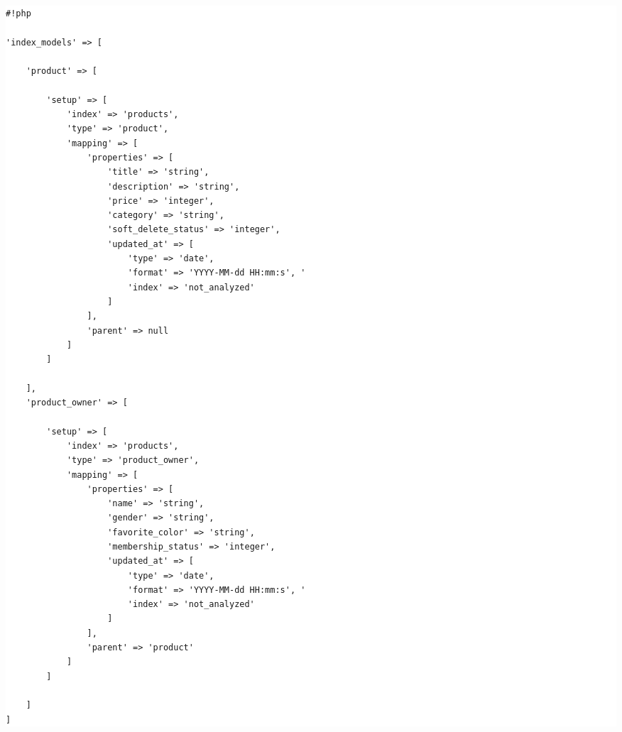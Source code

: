 ```
#!php

'index_models' => [

	'product' => [
		
		'setup' => [
			'index' => 'products',
			'type' => 'product',
			'mapping' => [
				'properties' => [
					'title' => 'string',
					'description' => 'string',
					'price' => 'integer',
					'category' => 'string',
					'soft_delete_status' => 'integer',
					'updated_at' => [
						'type' => 'date', 
						'format' => 'YYYY-MM-dd HH:mm:s', '
						'index' => 'not_analyzed'
					]
				],
				'parent' => null
			]
		]
		
	],
	'product_owner' => [

		'setup' => [
			'index' => 'products',
			'type' => 'product_owner',
			'mapping' => [
				'properties' => [
					'name' => 'string',
					'gender' => 'string',
					'favorite_color' => 'string',
					'membership_status' => 'integer',
					'updated_at' => [
						'type' => 'date', 
						'format' => 'YYYY-MM-dd HH:mm:s', '
						'index' => 'not_analyzed'
					]
				],
				'parent' => 'product'
			]
		]

	]
]
```

